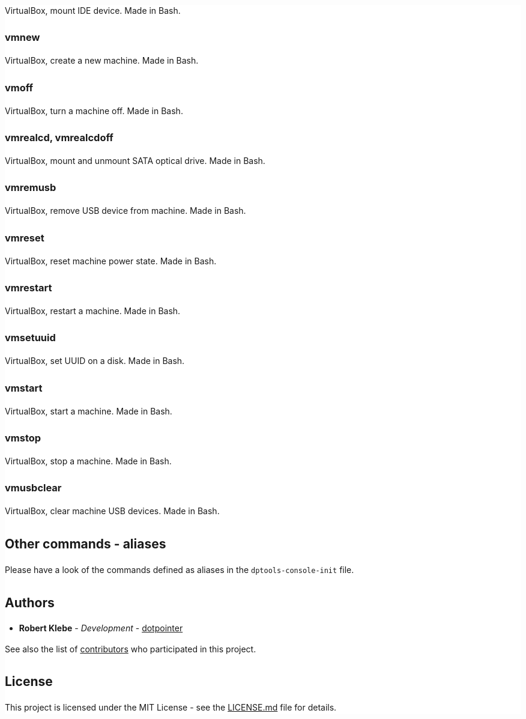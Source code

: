 VirtualBox, mount IDE device. Made in Bash.

### vmnew

VirtualBox, create a new machine. Made in Bash.

### vmoff

VirtualBox, turn a machine off. Made in Bash.

### vmrealcd, vmrealcdoff

VirtualBox, mount and unmount SATA optical drive. Made in Bash.

### vmremusb

VirtualBox, remove USB device from machine. Made in Bash.

### vmreset

VirtualBox, reset machine power state. Made in Bash.

### vmrestart

VirtualBox, restart a machine. Made in Bash.

### vmsetuuid

VirtualBox, set UUID on a disk. Made in Bash.

### vmstart

VirtualBox, start a machine. Made in Bash.

### vmstop

VirtualBox, stop a machine. Made in Bash.

### vmusbclear

VirtualBox, clear machine USB devices. Made in Bash.

## Other commands - aliases

Please have a look of the commands defined as aliases in the `dptools-console-init` file.

## Authors

* **Robert Klebe** - *Development* - [dotpointer](https://gitlab.com/dotpointer)

See also the list of
[contributors](https://gitlab.com/dotpointer/dptools/contributors)
who participated in this project.

## License

This project is licensed under the MIT License - see the
[LICENSE.md](LICENSE.md) file for details.
